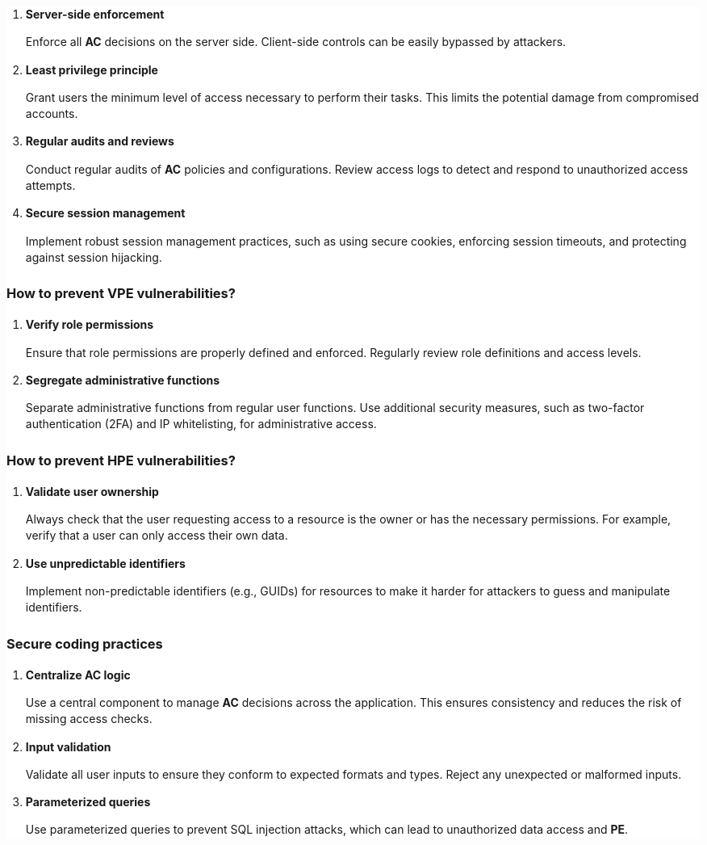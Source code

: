 1. **Server-side enforcement**

   Enforce all **AC** decisions on the server side. Client-side controls can be easily bypassed by attackers.

2. **Least privilege principle**

   Grant users the minimum level of access necessary to perform their tasks. This limits the potential damage from compromised accounts.

3. **Regular audits and reviews**

   Conduct regular audits of **AC** policies and configurations. Review access logs to detect and respond to unauthorized access attempts.

4. **Secure session management**

   Implement robust session management practices, such as using secure cookies, enforcing session timeouts, and protecting against session hijacking.

### How to prevent VPE vulnerabilities?

1. **Verify role permissions**

   Ensure that role permissions are properly defined and enforced. Regularly review role definitions and access levels.

2. **Segregate administrative functions**

   Separate administrative functions from regular user functions. Use additional security measures, such as two-factor authentication (2FA) and IP whitelisting, for administrative access.

### How to prevent HPE vulnerabilities?

1. **Validate user ownership**

   Always check that the user requesting access to a resource is the owner or has the necessary permissions. For example, verify that a user can only access their own data.

2. **Use unpredictable identifiers**

   Implement non-predictable identifiers (e.g., GUIDs) for resources to make it harder for attackers to guess and manipulate identifiers.

### Secure coding practices

1. **Centralize AC logic**

   Use a central component to manage **AC** decisions across the application. This ensures consistency and reduces the risk of missing access checks.

2. **Input validation**

   Validate all user inputs to ensure they conform to expected formats and types. Reject any unexpected or malformed inputs.

3. **Parameterized queries**

   Use parameterized queries to prevent SQL injection attacks, which can lead to unauthorized data access and **PE**.
